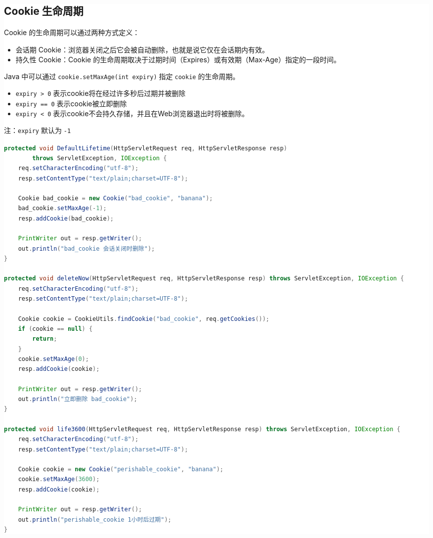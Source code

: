 ## Cookie 生命周期

Cookie 的生命周期可以通过两种方式定义：

- 会话期 Cookie：浏览器关闭之后它会被自动删除，也就是说它仅在会话期内有效。
- 持久性 Cookie：Cookie 的生命周期取决于过期时间（Expires）或有效期（Max-Age）指定的一段时间。

Java 中可以通过 `cookie.setMaxAge(int expiry)` 指定 `cookie` 的生命周期。

- `expiry > 0` 表示cookie将在经过许多秒后过期并被删除
- `expiry == 0` 表示cookie被立即删除
- `expiry < 0` 表示cookie不会持久存储，并且在Web浏览器退出时将被删除。

注：`expiry` 默认为 `-1`

```java
protected void DefaultLifetime(HttpServletRequest req, HttpServletResponse resp)
        throws ServletException, IOException {
    req.setCharacterEncoding("utf-8");
    resp.setContentType("text/plain;charset=UTF-8");
    
    Cookie bad_cookie = new Cookie("bad_cookie", "banana");
    bad_cookie.setMaxAge(-1);
    resp.addCookie(bad_cookie);

    PrintWriter out = resp.getWriter();
    out.println("bad_cookie 会话关闭时删除");
}

protected void deleteNow(HttpServletRequest req, HttpServletResponse resp) throws ServletException, IOException {
    req.setCharacterEncoding("utf-8");
    resp.setContentType("text/plain;charset=UTF-8");
    
    Cookie cookie = CookieUtils.findCookie("bad_cookie", req.getCookies());
    if (cookie == null) {
        return;
    }
    cookie.setMaxAge(0);
    resp.addCookie(cookie);

    PrintWriter out = resp.getWriter();
    out.println("立即删除 bad_cookie");
}

protected void life3600(HttpServletRequest req, HttpServletResponse resp) throws ServletException, IOException {
    req.setCharacterEncoding("utf-8");
    resp.setContentType("text/plain;charset=UTF-8");

    Cookie cookie = new Cookie("perishable_cookie", "banana");
    cookie.setMaxAge(3600);
    resp.addCookie(cookie);

    PrintWriter out = resp.getWriter();
    out.println("perishable_cookie 1小时后过期");
}
```
